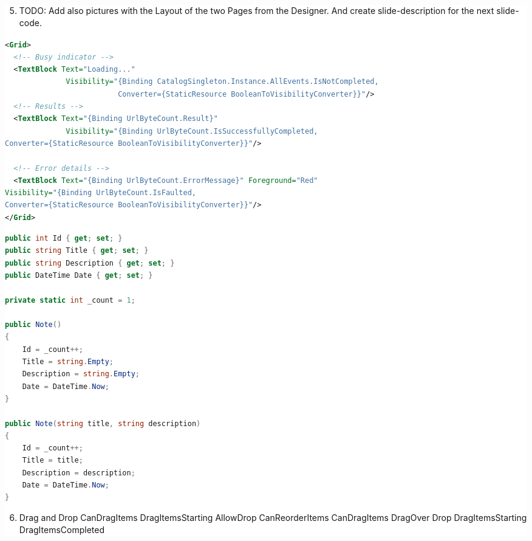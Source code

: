 5. TODO:
Add also pictures with the Layout of the two Pages from the Designer.
And create slide-description for the next slide-code.

``` xml
<Grid>
  <!-- Busy indicator -->
  <TextBlock Text="Loading..." 
              Visibility="{Binding CatalogSingleton.Instance.AllEvents.IsNotCompleted,
                          Converter={StaticResource BooleanToVisibilityConverter}}"/>
  <!-- Results -->
  <TextBlock Text="{Binding UrlByteCount.Result}" 
              Visibility="{Binding UrlByteCount.IsSuccessfullyCompleted,
Converter={StaticResource BooleanToVisibilityConverter}}"/>
  
  <!-- Error details -->
  <TextBlock Text="{Binding UrlByteCount.ErrorMessage}" Foreground="Red"
Visibility="{Binding UrlByteCount.IsFaulted,
Converter={StaticResource BooleanToVisibilityConverter}}"/>
</Grid>
```

``` csharp
public int Id { get; set; }
public string Title { get; set; }
public string Description { get; set; }
public DateTime Date { get; set; }

private static int _count = 1;

public Note()
{
    Id = _count++;
    Title = string.Empty;
    Description = string.Empty;
    Date = DateTime.Now;
}

public Note(string title, string description)
{
    Id = _count++;
    Title = title;
    Description = description;
    Date = DateTime.Now;
}
```

6. Drag and Drop
CanDragItems
DragItemsStarting
AllowDrop
CanReorderItems
CanDragItems
DragOver
Drop
DragItemsStarting
DragItemsCompleted
